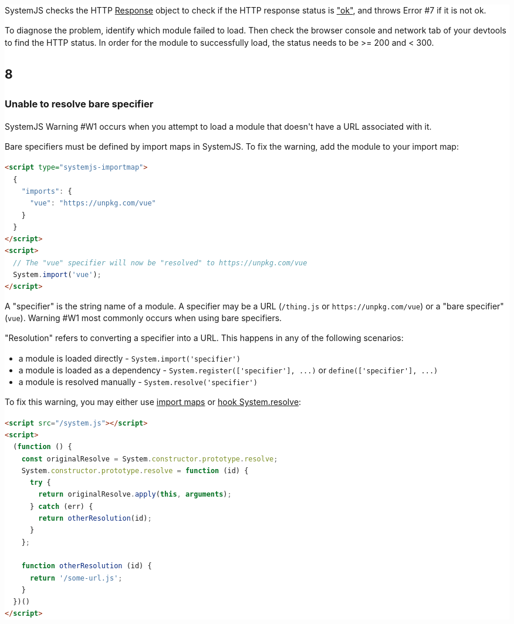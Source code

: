 SystemJS checks the HTTP [Response](https://developer.mozilla.org/en-US/docs/Web/API/Response) object to check if the HTTP response status is ["ok"](https://developer.mozilla.org/en-US/docs/Web/API/Response/ok), and throws Error #7 if it is not ok.

To diagnose the problem, identify which module failed to load. Then check the browser console and network tab of your devtools to find the HTTP status. In order for the module to successfully load, the status needs to be >= 200 and < 300.

## 8

### Unable to resolve bare specifier

SystemJS Warning #W1 occurs when you attempt to load a module that doesn't have a URL associated with it.

Bare specifiers must be defined by import maps in SystemJS. To fix the warning, add the module to your import map:

```html
<script type="systemjs-importmap">
  {
    "imports": {
      "vue": "https://unpkg.com/vue"
    }
  }
</script>
<script>
  // The "vue" specifier will now be "resolved" to https://unpkg.com/vue
  System.import('vue');
</script>
```

A "specifier" is the string name of a module. A specifier may be a URL (`/thing.js` or `https://unpkg.com/vue`) or a "bare specifier" (`vue`). Warning #W1 most commonly occurs when using bare specifiers.

"Resolution" refers to converting a specifier into a URL. This happens in any of the following scenarios:

- a module is loaded directly - `System.import('specifier')`
- a module is loaded as a dependency - `System.register(['specifier'], ...)` or `define(['specifier'], ...)`
- a module is resolved manually - `System.resolve('specifier')`

To fix this warning, you may either use [import maps](/docs/import-maps.md) or [hook System.resolve](/docs/hooks.md#resolveid-parenturl---string):

```html
<script src="/system.js"></script>
<script>
  (function () {
    const originalResolve = System.constructor.prototype.resolve;
    System.constructor.prototype.resolve = function (id) {
      try {
        return originalResolve.apply(this, arguments);
      } catch (err) {
        return otherResolution(id);
      }
    };

    function otherResolution (id) {
      return '/some-url.js';
    }
  })()
</script>
```

